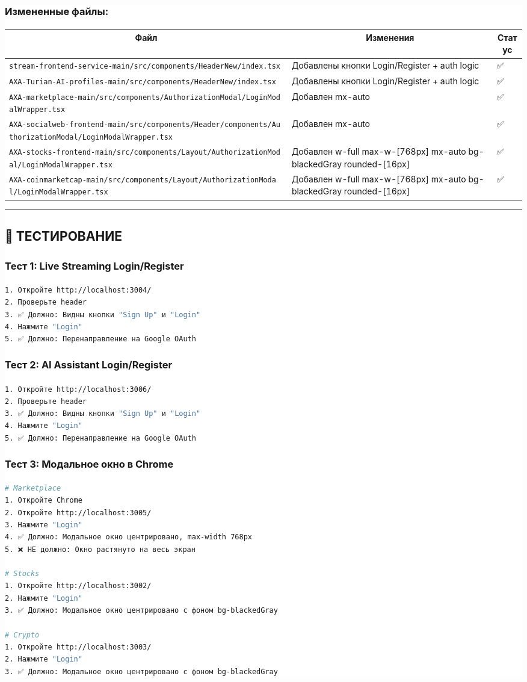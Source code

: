 ### Измененные файлы:

| Файл | Изменения | Статус |
|------|-----------|--------|
| `stream-frontend-service-main/src/components/HeaderNew/index.tsx` | Добавлены кнопки Login/Register + auth logic | ✅ |
| `AXA-Turian-AI-profiles-main/src/components/HeaderNew/index.tsx` | Добавлены кнопки Login/Register + auth logic | ✅ |
| `AXA-marketplace-main/src/components/AuthorizationModal/LoginModalWrapper.tsx` | Добавлен mx-auto | ✅ |
| `AXA-socialweb-frontend-main/src/components/Header/components/AuthorizationModal/LoginModalWrapper.tsx` | Добавлен mx-auto | ✅ |
| `AXA-stocks-frontend-main/src/components/Layout/AuthorizationModal/LoginModalWrapper.tsx` | Добавлен w-full max-w-[768px] mx-auto bg-blackedGray rounded-[16px] | ✅ |
| `AXA-coinmarketcap-main/src/components/Layout/AuthorizationModal/LoginModalWrapper.tsx` | Добавлен w-full max-w-[768px] mx-auto bg-blackedGray rounded-[16px] | ✅ |

---

## 🧪 ТЕСТИРОВАНИЕ

### Тест 1: Live Streaming Login/Register
```bash
1. Откройте http://localhost:3004/
2. Проверьте header
3. ✅ Должно: Видны кнопки "Sign Up" и "Login"
4. Нажмите "Login"
5. ✅ Должно: Перенаправление на Google OAuth
```

### Тест 2: AI Assistant Login/Register
```bash
1. Откройте http://localhost:3006/
2. Проверьте header
3. ✅ Должно: Видны кнопки "Sign Up" и "Login"
4. Нажмите "Login"
5. ✅ Должно: Перенаправление на Google OAuth
```

### Тест 3: Модальное окно в Chrome
```bash
# Marketplace
1. Откройте Chrome
2. Откройте http://localhost:3005/
3. Нажмите "Login"
4. ✅ Должно: Модальное окно центрировано, max-width 768px
5. ❌ НЕ должно: Окно растянуто на весь экран

# Stocks
1. Откройте http://localhost:3002/
2. Нажмите "Login"
3. ✅ Должно: Модальное окно центрировано с фоном bg-blackedGray

# Crypto
1. Откройте http://localhost:3003/
2. Нажмите "Login"
3. ✅ Должно: Модальное окно центрировано с фоном bg-blackedGray
```
